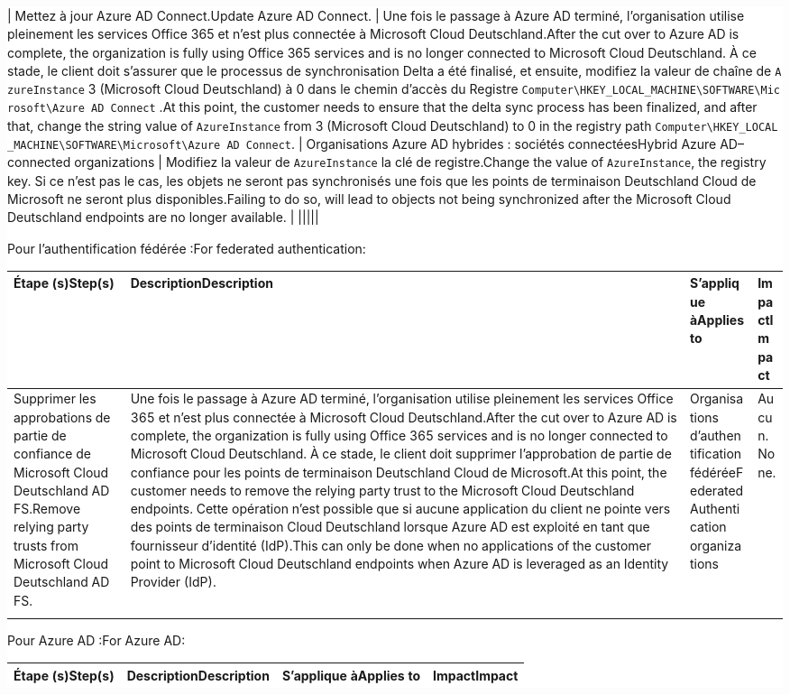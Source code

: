 | <span data-ttu-id="02c30-267">Mettez à jour Azure AD Connect.</span><span class="sxs-lookup"><span data-stu-id="02c30-267">Update Azure AD Connect.</span></span> | <span data-ttu-id="02c30-268">Une fois le passage à Azure AD terminé, l’organisation utilise pleinement les services Office 365 et n’est plus connectée à Microsoft Cloud Deutschland.</span><span class="sxs-lookup"><span data-stu-id="02c30-268">After the cut over to Azure AD is complete, the organization is fully using Office 365 services and is no longer connected to Microsoft Cloud Deutschland.</span></span> <span data-ttu-id="02c30-269">À ce stade, le client doit s’assurer que le processus de synchronisation Delta a été finalisé, et ensuite, modifiez la valeur de chaîne de `AzureInstance` 3 (Microsoft Cloud Deutschland) à 0 dans le chemin d’accès du Registre `Computer\HKEY_LOCAL_MACHINE\SOFTWARE\Microsoft\Azure AD Connect` .</span><span class="sxs-lookup"><span data-stu-id="02c30-269">At this point, the customer needs to ensure that the delta sync process has been finalized, and after that, change the string value of `AzureInstance` from 3 (Microsoft Cloud Deutschland) to 0 in the registry path `Computer\HKEY_LOCAL_MACHINE\SOFTWARE\Microsoft\Azure AD Connect`.</span></span> | <span data-ttu-id="02c30-270">Organisations Azure AD hybrides : sociétés connectées</span><span class="sxs-lookup"><span data-stu-id="02c30-270">Hybrid Azure AD–connected organizations</span></span> | <span data-ttu-id="02c30-271">Modifiez la valeur de `AzureInstance` la clé de registre.</span><span class="sxs-lookup"><span data-stu-id="02c30-271">Change the value of `AzureInstance`, the registry key.</span></span> <span data-ttu-id="02c30-272">Si ce n’est pas le cas, les objets ne seront pas synchronisés une fois que les points de terminaison Deutschland Cloud de Microsoft ne seront plus disponibles.</span><span class="sxs-lookup"><span data-stu-id="02c30-272">Failing to do so, will lead to objects not being synchronized after the Microsoft Cloud Deutschland endpoints are no longer available.</span></span> |
|||||

 

<span data-ttu-id="02c30-273">Pour l’authentification fédérée :</span><span class="sxs-lookup"><span data-stu-id="02c30-273">For federated authentication:</span></span>

| <span data-ttu-id="02c30-274">Étape (s)</span><span class="sxs-lookup"><span data-stu-id="02c30-274">Step(s)</span></span> | <span data-ttu-id="02c30-275">Description</span><span class="sxs-lookup"><span data-stu-id="02c30-275">Description</span></span> | <span data-ttu-id="02c30-276">S’applique à</span><span class="sxs-lookup"><span data-stu-id="02c30-276">Applies to</span></span> | <span data-ttu-id="02c30-277">Impact</span><span class="sxs-lookup"><span data-stu-id="02c30-277">Impact</span></span> |
|:-------|:-----|:-------|:-------|
| <span data-ttu-id="02c30-278">Supprimer les approbations de partie de confiance de Microsoft Cloud Deutschland AD FS.</span><span class="sxs-lookup"><span data-stu-id="02c30-278">Remove relying party trusts from Microsoft Cloud Deutschland AD FS.</span></span> | <span data-ttu-id="02c30-279">Une fois le passage à Azure AD terminé, l’organisation utilise pleinement les services Office 365 et n’est plus connectée à Microsoft Cloud Deutschland.</span><span class="sxs-lookup"><span data-stu-id="02c30-279">After the cut over to Azure AD is complete, the organization is fully using Office 365 services and is no longer connected to Microsoft Cloud Deutschland.</span></span> <span data-ttu-id="02c30-280">À ce stade, le client doit supprimer l’approbation de partie de confiance pour les points de terminaison Deutschland Cloud de Microsoft.</span><span class="sxs-lookup"><span data-stu-id="02c30-280">At this point, the customer needs to remove the relying party trust to the Microsoft Cloud Deutschland endpoints.</span></span> <span data-ttu-id="02c30-281">Cette opération n’est possible que si aucune application du client ne pointe vers des points de terminaison Cloud Deutschland lorsque Azure AD est exploité en tant que fournisseur d’identité (IdP).</span><span class="sxs-lookup"><span data-stu-id="02c30-281">This can only be done when no applications of the customer point to Microsoft Cloud Deutschland endpoints when Azure AD is leveraged as an Identity Provider (IdP).</span></span> | <span data-ttu-id="02c30-282">Organisations d’authentification fédérée</span><span class="sxs-lookup"><span data-stu-id="02c30-282">Federated Authentication organizations</span></span> | <span data-ttu-id="02c30-283">Aucun.</span><span class="sxs-lookup"><span data-stu-id="02c30-283">None.</span></span> |
|||||

             

<span data-ttu-id="02c30-284">Pour Azure AD :</span><span class="sxs-lookup"><span data-stu-id="02c30-284">For Azure AD:</span></span>

| <span data-ttu-id="02c30-285">Étape (s)</span><span class="sxs-lookup"><span data-stu-id="02c30-285">Step(s)</span></span> | <span data-ttu-id="02c30-286">Description</span><span class="sxs-lookup"><span data-stu-id="02c30-286">Description</span></span> | <span data-ttu-id="02c30-287">S’applique à</span><span class="sxs-lookup"><span data-stu-id="02c30-287">Applies to</span></span> | <span data-ttu-id="02c30-288">Impact</span><span class="sxs-lookup"><span data-stu-id="02c30-288">Impact</span></span> |
|:-------|:-----|:-------|:-------|